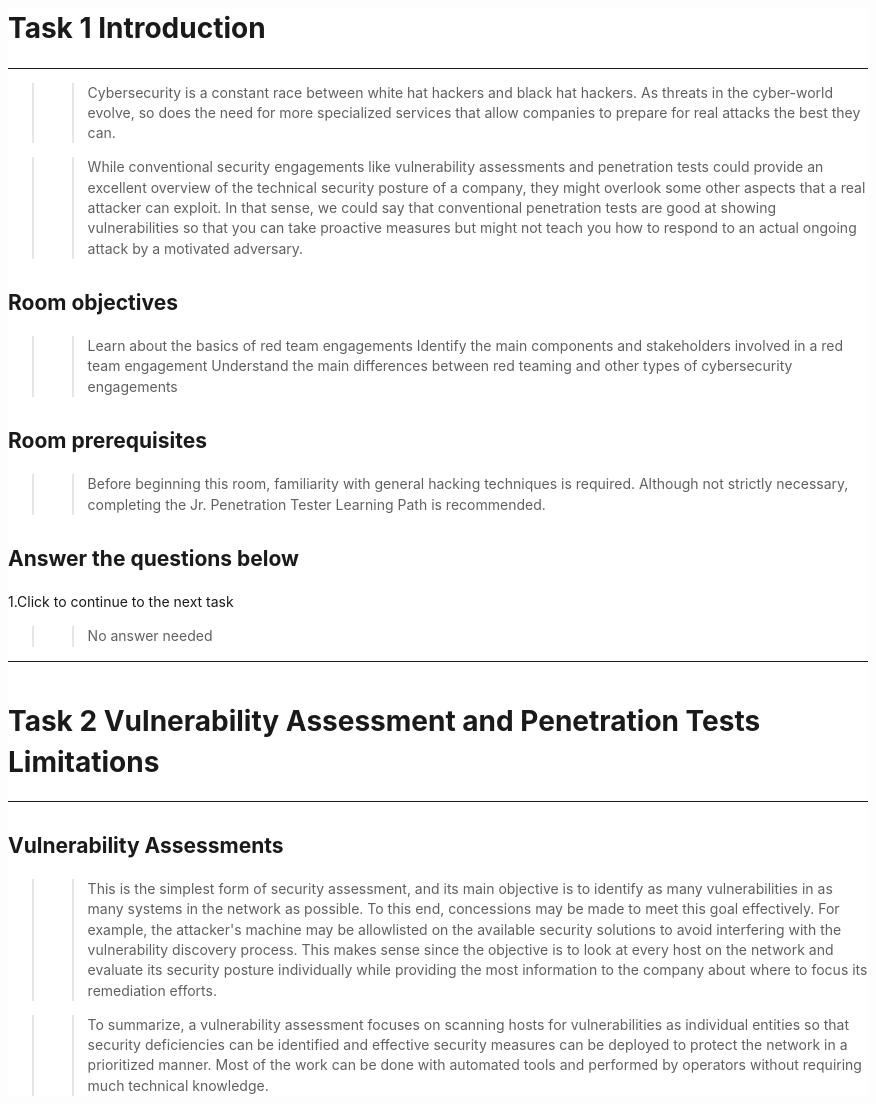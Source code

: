 # Task 1 Introduction
----

>>Cybersecurity is a constant race between white hat hackers and black hat hackers. As threats in the cyber-world evolve, so does the need for more specialized services that allow companies to prepare for real attacks the best they can.

>>While conventional security engagements like vulnerability assessments and penetration tests could provide an excellent overview of the technical security posture of a company, they might overlook some other aspects that a real attacker can exploit. In that sense, we could say that conventional penetration tests are good at showing vulnerabilities so that you can take proactive measures but might not teach you how to respond to an actual ongoing attack by a motivated adversary.

## Room objectives

>> Learn about the basics of red team engagements
>> Identify the main components and stakeholders involved in a red team engagement
>> Understand the main differences between red teaming and other types of cybersecurity engagements

## Room prerequisites

>> Before beginning this room, familiarity with general hacking techniques is required. Although not strictly necessary, completing the Jr. Penetration Tester Learning Path is recommended.

## Answer the questions below
1.Click to continue to the next task
>>No answer needed

----

# Task 2 Vulnerability Assessment and Penetration Tests Limitations
----

## Vulnerability Assessments

>>This is the simplest form of security assessment, and its main objective is to identify as many vulnerabilities in as many systems in the network as possible. To this end, concessions may be made to meet this goal effectively. For example, the attacker's machine may be allowlisted on the available security solutions to avoid interfering with the vulnerability discovery process. This makes sense since the objective is to look at every host on the network and evaluate its security posture individually while providing the most information to the company about where to focus its remediation efforts.

>>To summarize, a vulnerability assessment focuses on scanning hosts for vulnerabilities as individual entities so that security deficiencies can be identified and effective security measures can be deployed to protect the network in a prioritized manner. Most of the work can be done with automated tools and performed by operators without requiring much technical knowledge.

